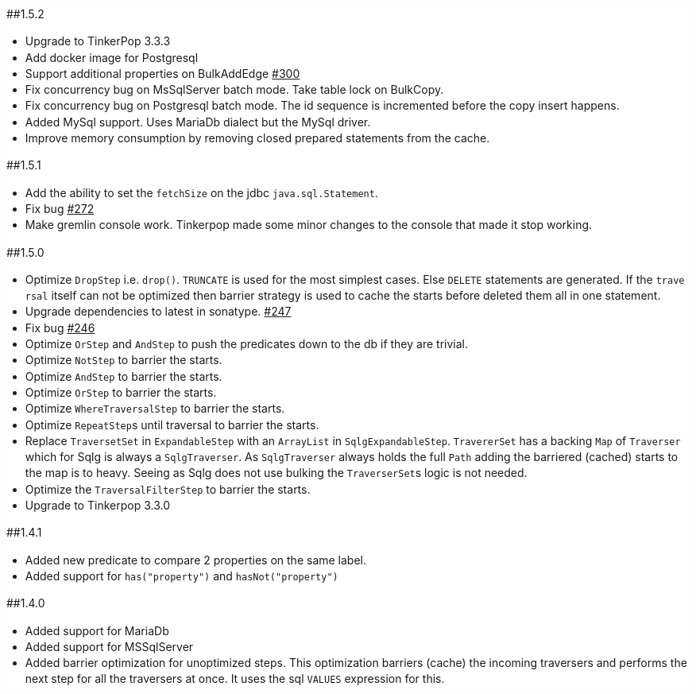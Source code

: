 ##1.5.2
* Upgrade to TinkerPop 3.3.3
* Add docker image for Postgresql
* Support additional properties on BulkAddEdge [#300](https://github.com/pietermartin/sqlg/issues/300)
* Fix concurrency bug on MsSqlServer batch mode. Take table lock on BulkCopy.
* Fix concurrency bug on Postgresql batch mode. The id sequence is incremented before the copy insert happens.
* Added MySql support. Uses MariaDb dialect but the MySql driver.
* Improve memory consumption by removing closed prepared statements from the cache.

##1.5.1
* Add the ability to set the `fetchSize` on the jdbc `java.sql.Statement`.
* Fix bug [#272](https://github.com/pietermartin/sqlg/issues/272)
* Make gremlin console work. Tinkerpop made some minor changes to the console that made it stop working.

##1.5.0

* Optimize `DropStep` i.e. `drop()`.
`TRUNCATE` is used for the most simplest cases. Else `DELETE` statements are generated.
If the `traversal` itself can not be optimized then barrier strategy is used to cache the starts before deleted them all in one statement.
* Upgrade dependencies to latest in sonatype. [#247](https://github.com/pietermartin/sqlg/issues/247)
* Fix bug [#246](https://github.com/pietermartin/sqlg/issues/246)
* Optimize `OrStep` and `AndStep` to push the predicates down to the db if they are trivial.
* Optimize `NotStep` to barrier the starts.
* Optimize `AndStep` to barrier the starts.
* Optimize `OrStep` to barrier the starts.
* Optimize `WhereTraversalStep` to barrier the starts.
* Optimize `RepeatStep`s until traversal to barrier the starts.
* Replace `TraversetSet` in `ExpandableStep` with an `ArrayList` in `SqlgExpandableStep`. `TravererSet` has a backing `Map`
of `Traverser` which for Sqlg is always a `SqlgTraverser`. As `SqlgTraverser` always holds the full `Path` adding the barriered (cached)
starts to the map is to heavy. Seeing as Sqlg does not use bulking the `TraverserSet`s logic is not needed.
* Optimize the `TraversalFilterStep` to barrier the starts.
* Upgrade to Tinkerpop 3.3.0

##1.4.1

* Added new predicate to compare 2 properties on the same label.
* Added support for `has("property")` and `hasNot("property")`

##1.4.0

* Added support for MariaDb
* Added support for MSSqlServer
* Added barrier optimization for unoptimized steps. This optimization barriers (cache) the incoming traversers and 
performs the next step for all the traversers at once. It uses the sql `VALUES` expression for this.
